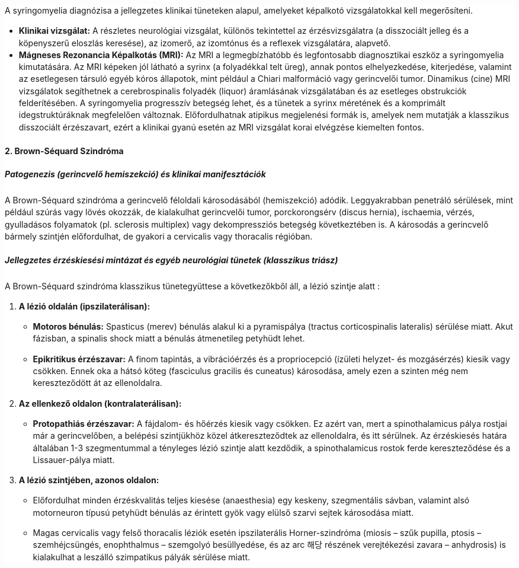 A syringomyelia diagnózisa a jellegzetes klinikai tüneteken alapul, amelyeket képalkotó vizsgálatokkal kell megerősíteni.

- **Klinikai vizsgálat:** A részletes neurológiai vizsgálat, különös tekintettel az érzésvizsgálatra (a disszociált jelleg és a köpenyszerű eloszlás keresése), az izomerő, az izomtónus és a reflexek vizsgálatára, alapvető.
- **Mágneses Rezonancia Képalkotás (MRI):** Az MRI a legmegbízhatóbb és legfontosabb diagnosztikai eszköz a syringomyelia kimutatására. Az MRI képeken jól látható a syrinx (a folyadékkal telt üreg), annak pontos elhelyezkedése, kiterjedése, valamint az esetlegesen társuló egyéb kóros állapotok, mint például a Chiari malformáció vagy gerincvelői tumor. Dinamikus (cine) MRI vizsgálatok segíthetnek a cerebrospinalis folyadék (liquor) áramlásának vizsgálatában és az esetleges obstrukciók felderítésében. A syringomyelia progresszív betegség lehet, és a tünetek a syrinx méretének és a komprimált idegstruktúráknak megfelelően változnak. Előfordulhatnak atipikus megjelenési formák is, amelyek nem mutatják a klasszikus disszociált érzészavart, ezért a klinikai gyanú esetén az MRI vizsgálat korai elvégzése kiemelten fontos.  
    

#### 2. Brown-Séquard Szindróma

##### Patogenezis (gerincvelő hemiszekció) és klinikai manifesztációk

A Brown-Séquard szindróma a gerincvelő féloldali károsodásából (hemiszekció) adódik. Leggyakrabban penetráló sérülések, mint például szúrás vagy lövés okozzák, de kialakulhat gerincvelői tumor, porckorongsérv (discus hernia), ischaemia, vérzés, gyulladásos folyamatok (pl. sclerosis multiplex) vagy dekompressziós betegség következtében is. A károsodás a gerincvelő bármely szintjén előfordulhat, de gyakori a cervicalis vagy thoracalis régióban.  

##### Jellegzetes érzéskiesési mintázat és egyéb neurológiai tünetek (klasszikus triász)

A Brown-Séquard szindróma klasszikus tünetegyüttese a következőkből áll, a lézió szintje alatt :  

1. **A lézió oldalán (ipszilaterálisan):**
    - **Motoros bénulás:** Spasticus (merev) bénulás alakul ki a pyramispálya (tractus corticospinalis lateralis) sérülése miatt. Akut fázisban, a spinalis shock miatt a bénulás átmenetileg petyhüdt lehet.  
        
    - **Epikritikus érzészavar:** A finom tapintás, a vibrációérzés és a propriocepció (ízületi helyzet- és mozgásérzés) kiesik vagy csökken. Ennek oka a hátsó köteg (fasciculus gracilis és cuneatus) károsodása, amely ezen a szinten még nem kereszteződött át az ellenoldalra.  
        
2. **Az ellenkező oldalon (kontralaterálisan):**
    - **Protopathiás érzészavar:** A fájdalom- és hőérzés kiesik vagy csökken. Ez azért van, mert a spinothalamicus pálya rostjai már a gerincvelőben, a belépési szintjükhöz közel átkereszteződtek az ellenoldalra, és itt sérülnek. Az érzéskiesés határa általában 1-3 szegmentummal a tényleges lézió szintje alatt kezdődik, a spinothalamicus rostok ferde kereszteződése és a Lissauer-pálya miatt.  
        
3. **A lézió szintjében, azonos oldalon:**
    - Előfordulhat minden érzéskvalitás teljes kiesése (anaesthesia) egy keskeny, szegmentális sávban, valamint alsó motorneuron típusú petyhüdt bénulás az érintett gyök vagy elülső szarvi sejtek károsodása miatt.  
        
    - Magas cervicalis vagy felső thoracalis léziók esetén ipszilaterális Horner-szindróma (miosis – szűk pupilla, ptosis – szemhéjcsüngés, enophthalmus – szemgolyó besüllyedése, és az arc 해당 részének verejtékezési zavara – anhydrosis) is kialakulhat a leszálló szimpatikus pályák sérülése miatt.  
        